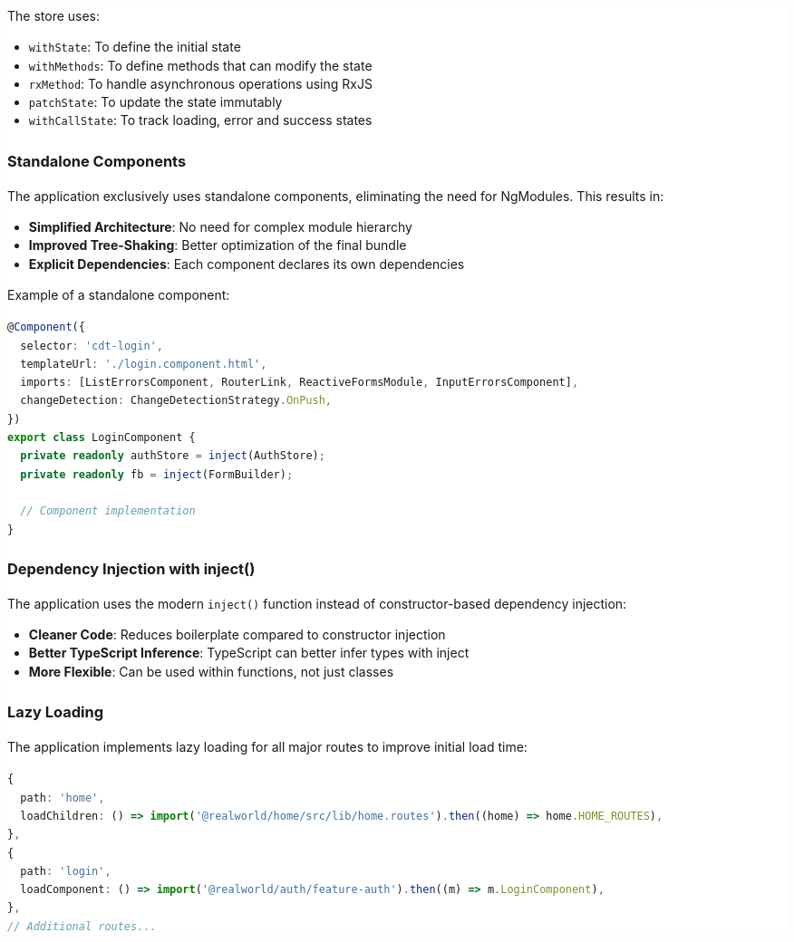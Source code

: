 The store uses:

- `withState`: To define the initial state
- `withMethods`: To define methods that can modify the state
- `rxMethod`: To handle asynchronous operations using RxJS
- `patchState`: To update the state immutably
- `withCallState`: To track loading, error and success states

### Standalone Components

The application exclusively uses standalone components, eliminating the need for NgModules. This results in:

- **Simplified Architecture**: No need for complex module hierarchy
- **Improved Tree-Shaking**: Better optimization of the final bundle
- **Explicit Dependencies**: Each component declares its own dependencies

Example of a standalone component:

```typescript
@Component({
  selector: 'cdt-login',
  templateUrl: './login.component.html',
  imports: [ListErrorsComponent, RouterLink, ReactiveFormsModule, InputErrorsComponent],
  changeDetection: ChangeDetectionStrategy.OnPush,
})
export class LoginComponent {
  private readonly authStore = inject(AuthStore);
  private readonly fb = inject(FormBuilder);

  // Component implementation
}
```

### Dependency Injection with inject()

The application uses the modern `inject()` function instead of constructor-based dependency injection:

- **Cleaner Code**: Reduces boilerplate compared to constructor injection
- **Better TypeScript Inference**: TypeScript can better infer types with inject
- **More Flexible**: Can be used within functions, not just classes

### Lazy Loading

The application implements lazy loading for all major routes to improve initial load time:

```typescript
{
  path: 'home',
  loadChildren: () => import('@realworld/home/src/lib/home.routes').then((home) => home.HOME_ROUTES),
},
{
  path: 'login',
  loadComponent: () => import('@realworld/auth/feature-auth').then((m) => m.LoginComponent),
},
// Additional routes...
```
